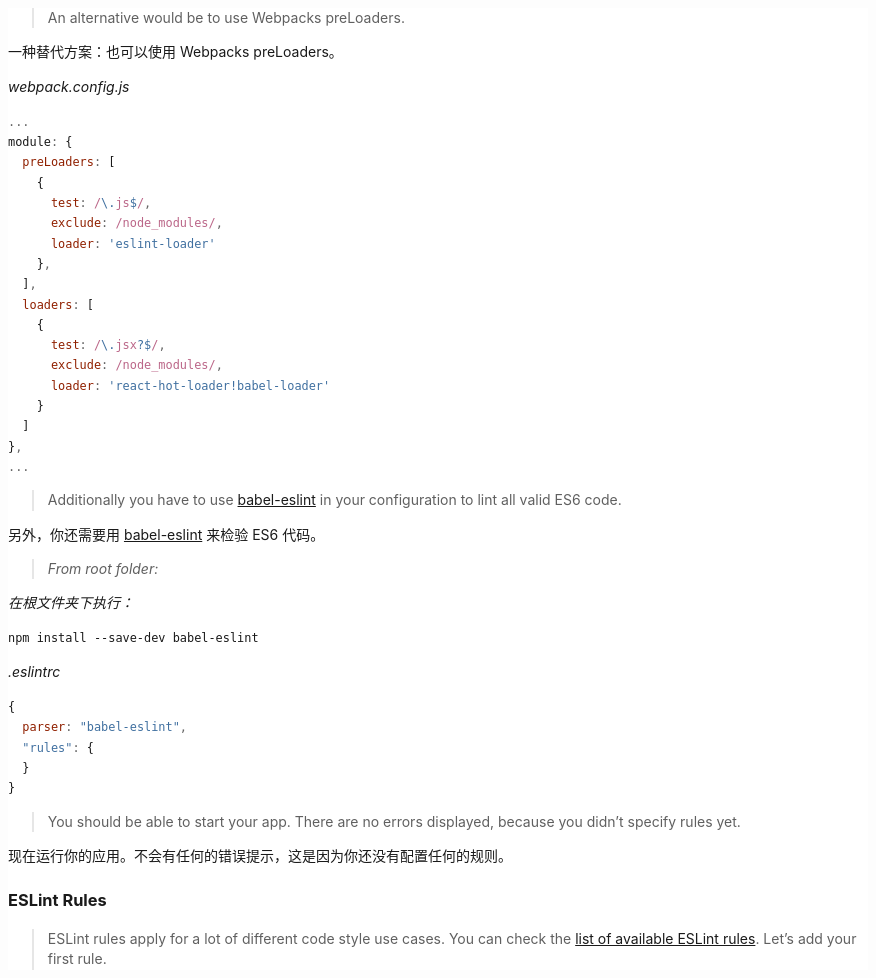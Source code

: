 > An alternative would be to use Webpacks preLoaders.

一种替代方案：也可以使用 Webpacks preLoaders。

*webpack.config.js*

```javascript
...
module: {
  preLoaders: [
    {
      test: /\.js$/,
      exclude: /node_modules/,
      loader: 'eslint-loader'
    },
  ],
  loaders: [
    {
      test: /\.jsx?$/,
      exclude: /node_modules/,
      loader: 'react-hot-loader!babel-loader'
    }
  ]
},
...
```

> Additionally you have to use [babel-eslint](https://github.com/babel/babel-eslint) in your configuration to lint all valid ES6 code.

另外，你还需要用 [babel-eslint](https://github.com/babel/babel-eslint) 来检验 ES6 代码。

> *From root folder:*

*在根文件夹下执行：*

```css
npm install --save-dev babel-eslint
```

*.eslintrc*

```javascript
{
  parser: "babel-eslint",
  "rules": {
  }
}
```

> You should be able to start your app. There are no errors displayed, because you didn’t specify rules yet.

现在运行你的应用。不会有任何的错误提示，这是因为你还没有配置任何的规则。

### ESLint Rules

> ESLint rules apply for a lot of different code style use cases. You can check the [list of available ESLint rules](http://eslint.org/docs/rules/). Let’s add your first rule.
